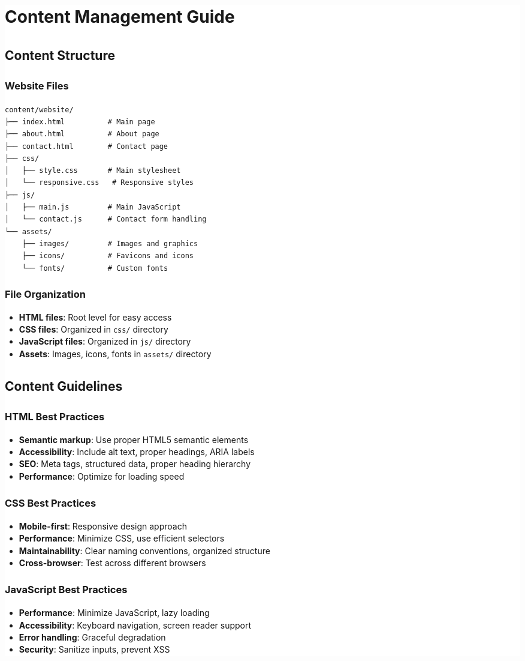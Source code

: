# Content Management Guide

## Content Structure

### Website Files
```
content/website/
├── index.html          # Main page
├── about.html          # About page
├── contact.html        # Contact page
├── css/
│   ├── style.css       # Main stylesheet
│   └── responsive.css   # Responsive styles
├── js/
│   ├── main.js         # Main JavaScript
│   └── contact.js      # Contact form handling
└── assets/
    ├── images/         # Images and graphics
    ├── icons/          # Favicons and icons
    └── fonts/          # Custom fonts
```

### File Organization
- **HTML files**: Root level for easy access
- **CSS files**: Organized in `css/` directory
- **JavaScript files**: Organized in `js/` directory
- **Assets**: Images, icons, fonts in `assets/` directory

## Content Guidelines

### HTML Best Practices
- **Semantic markup**: Use proper HTML5 semantic elements
- **Accessibility**: Include alt text, proper headings, ARIA labels
- **SEO**: Meta tags, structured data, proper heading hierarchy
- **Performance**: Optimize for loading speed

### CSS Best Practices
- **Mobile-first**: Responsive design approach
- **Performance**: Minimize CSS, use efficient selectors
- **Maintainability**: Clear naming conventions, organized structure
- **Cross-browser**: Test across different browsers

### JavaScript Best Practices
- **Performance**: Minimize JavaScript, lazy loading
- **Accessibility**: Keyboard navigation, screen reader support
- **Error handling**: Graceful degradation
- **Security**: Sanitize inputs, prevent XSS
